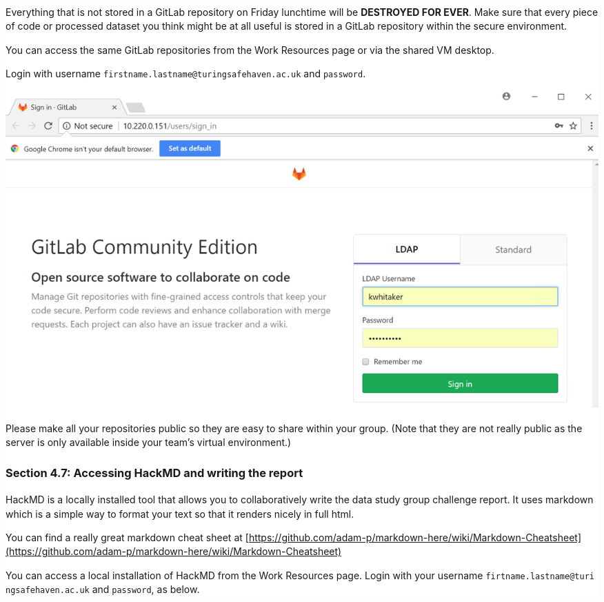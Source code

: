 Everything that is not stored in a GitLab repository on Friday lunchtime will be **DESTROYED FOR EVER**.
Make sure that every piece of code or processed dataset you think might be at all useful is stored in a GitLab repository within the secure environment.

You can access the same GitLab repositories from the Work Resources page or via the shared VM desktop.

Login with username `firstname.lastname@turingsafehaven.ac.uk` and `password`.

![](images/gitlab_screenshot_login.png)

Please make all your repositories public so they are easy to share within your group.
(Note that they are not really public as the server is only available inside your team’s virtual environment.)


### Section 4.7: Accessing HackMD and writing the report

HackMD is a locally installed tool that allows you to collaboratively write the data study group challenge report.
It uses markdown which is a simple way to format your text so that it renders nicely in full html.

You can find a really great markdown cheat sheet at
[https://github.com/adam-p/markdown-here/wiki/Markdown-Cheatsheet](https://github.com/adam-p/markdown-here/wiki/Markdown-Cheatsheet)

You can access a local installation of HackMD from the Work Resources page.
Login with your username `firtname.lastname@turingsafehaven.ac.uk` and  `password`, as below.
